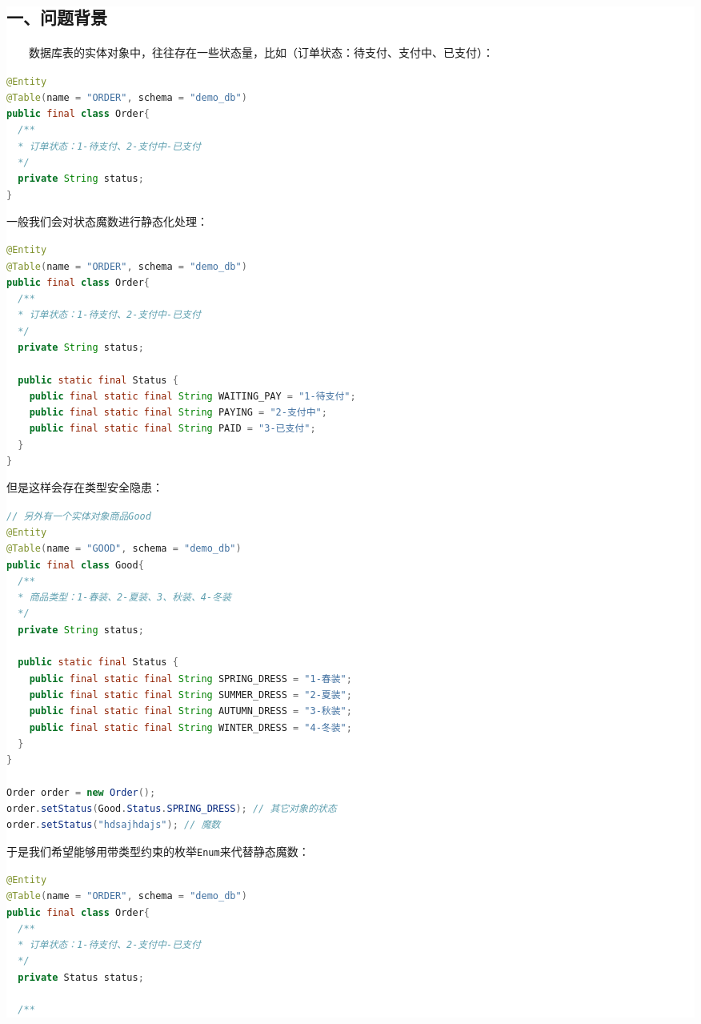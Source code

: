## 一、问题背景
&emsp;&emsp;数据库表的实体对象中，往往存在一些状态量，比如（订单状态：待支付、支付中、已支付）：
```java
@Entity
@Table(name = "ORDER", schema = "demo_db")
public final class Order{
  /**
  * 订单状态：1-待支付、2-支付中-已支付
  */
  private String status;
}
```
一般我们会对状态魔数进行静态化处理：
```java
@Entity
@Table(name = "ORDER", schema = "demo_db")
public final class Order{
  /**
  * 订单状态：1-待支付、2-支付中-已支付
  */
  private String status;

  public static final Status {
    public final static final String WAITING_PAY = "1-待支付";
    public final static final String PAYING = "2-支付中";
    public final static final String PAID = "3-已支付";
  }
}
```
但是这样会存在类型安全隐患：

```java
// 另外有一个实体对象商品Good
@Entity
@Table(name = "GOOD", schema = "demo_db")
public final class Good{
  /**
  * 商品类型：1-春装、2-夏装、3、秋装、4-冬装
  */
  private String status;

  public static final Status {
    public final static final String SPRING_DRESS = "1-春装";
    public final static final String SUMMER_DRESS = "2-夏装";
    public final static final String AUTUMN_DRESS = "3-秋装";
    public final static final String WINTER_DRESS = "4-冬装";
  }
}

Order order = new Order();
order.setStatus(Good.Status.SPRING_DRESS); // 其它对象的状态
order.setStatus("hdsajhdajs"); // 魔数
```
于是我们希望能够用带类型约束的枚举`Enum`来代替静态魔数：
```java
@Entity
@Table(name = "ORDER", schema = "demo_db")
public final class Order{
  /**
  * 订单状态：1-待支付、2-支付中-已支付
  */
  private Status status;

  /**
```